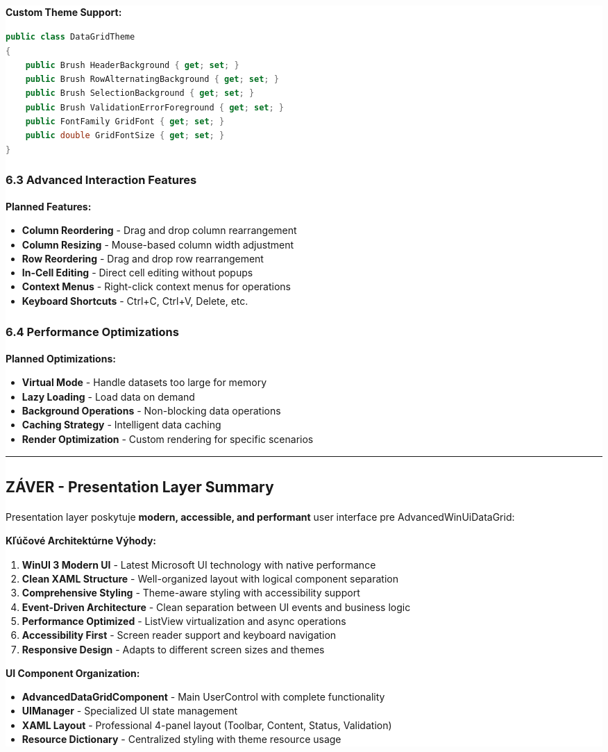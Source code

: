 **Custom Theme Support:**
```csharp
public class DataGridTheme
{
    public Brush HeaderBackground { get; set; }
    public Brush RowAlternatingBackground { get; set; }
    public Brush SelectionBackground { get; set; }
    public Brush ValidationErrorForeground { get; set; }
    public FontFamily GridFont { get; set; }
    public double GridFontSize { get; set; }
}
```

### 6.3 Advanced Interaction Features

**Planned Features:**
- **Column Reordering** - Drag and drop column rearrangement
- **Column Resizing** - Mouse-based column width adjustment
- **Row Reordering** - Drag and drop row rearrangement
- **In-Cell Editing** - Direct cell editing without popups
- **Context Menus** - Right-click context menus for operations
- **Keyboard Shortcuts** - Ctrl+C, Ctrl+V, Delete, etc.

### 6.4 Performance Optimizations

**Planned Optimizations:**
- **Virtual Mode** - Handle datasets too large for memory
- **Lazy Loading** - Load data on demand
- **Background Operations** - Non-blocking data operations
- **Caching Strategy** - Intelligent data caching
- **Render Optimization** - Custom rendering for specific scenarios

---

## ZÁVER - Presentation Layer Summary

Presentation layer poskytuje **modern, accessible, and performant** user interface pre AdvancedWinUiDataGrid:

**Kľúčové Architektúrne Výhody:**

1. **WinUI 3 Modern UI** - Latest Microsoft UI technology with native performance
2. **Clean XAML Structure** - Well-organized layout with logical component separation  
3. **Comprehensive Styling** - Theme-aware styling with accessibility support
4. **Event-Driven Architecture** - Clean separation between UI events and business logic
5. **Performance Optimized** - ListView virtualization and async operations
6. **Accessibility First** - Screen reader support and keyboard navigation
7. **Responsive Design** - Adapts to different screen sizes and themes

**UI Component Organization:**
- **AdvancedDataGridComponent** - Main UserControl with complete functionality
- **UIManager** - Specialized UI state management
- **XAML Layout** - Professional 4-panel layout (Toolbar, Content, Status, Validation)
- **Resource Dictionary** - Centralized styling with theme resource usage
